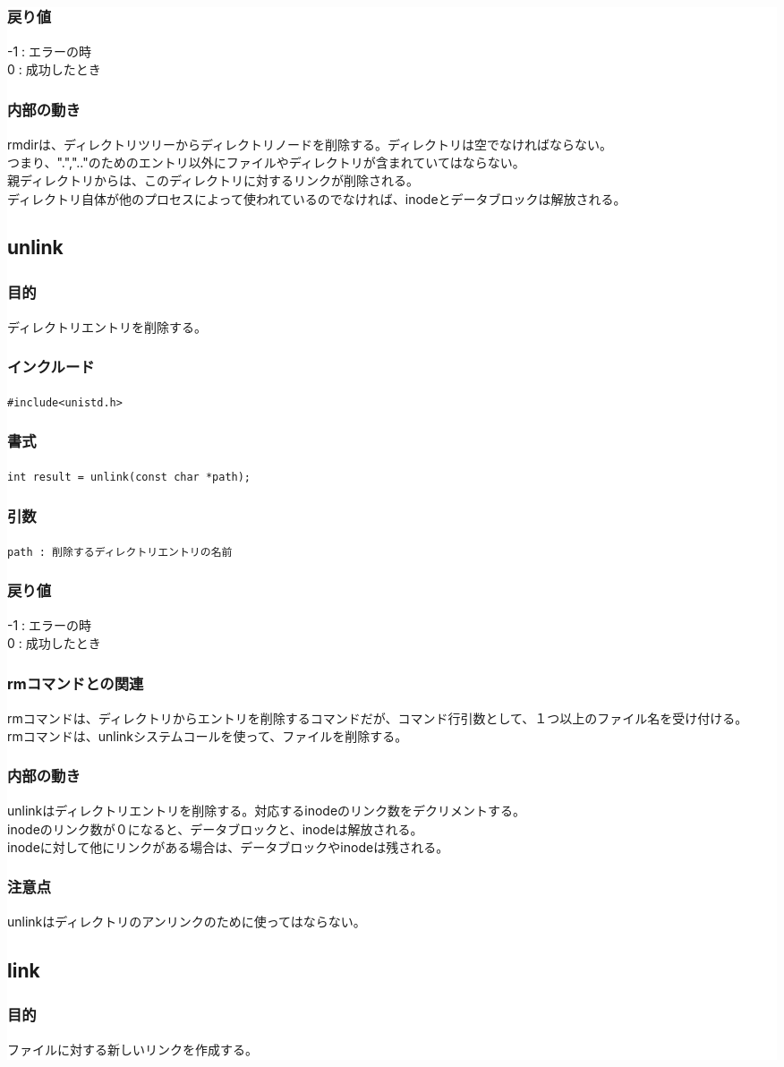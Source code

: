 ### 戻り値  
-1 : エラーの時  
0  : 成功したとき  
  
### 内部の動き  
rmdirは、ディレクトリツリーからディレクトリノードを削除する。ディレクトリは空でなければならない。  
つまり、".",".."のためのエントリ以外にファイルやディレクトリが含まれていてはならない。  
親ディレクトリからは、このディレクトリに対するリンクが削除される。  
ディレクトリ自体が他のプロセスによって使われているのでなければ、inodeとデータブロックは解放される。  
  
## unlink  
### 目的  
ディレクトリエントリを削除する。  
  
### インクルード  
```  
#include<unistd.h>  
```  
  
### 書式  
```  
int result = unlink(const char *path);  
```  
  
### 引数  
```  
path : 削除するディレクトリエントリの名前  
```  
  
### 戻り値  
-1 : エラーの時  
0  : 成功したとき  
  
### rmコマンドとの関連  
rmコマンドは、ディレクトリからエントリを削除するコマンドだが、コマンド行引数として、１つ以上のファイル名を受け付ける。  
rmコマンドは、unlinkシステムコールを使って、ファイルを削除する。  
  
### 内部の動き  
 unlinkはディレクトリエントリを削除する。対応するinodeのリンク数をデクリメントする。  
inodeのリンク数が０になると、データブロックと、inodeは解放される。  
inodeに対して他にリンクがある場合は、データブロックやinodeは残される。  
  
### 注意点  
unlinkはディレクトリのアンリンクのために使ってはならない。  
  
## link  
### 目的  
ファイルに対する新しいリンクを作成する。  
  